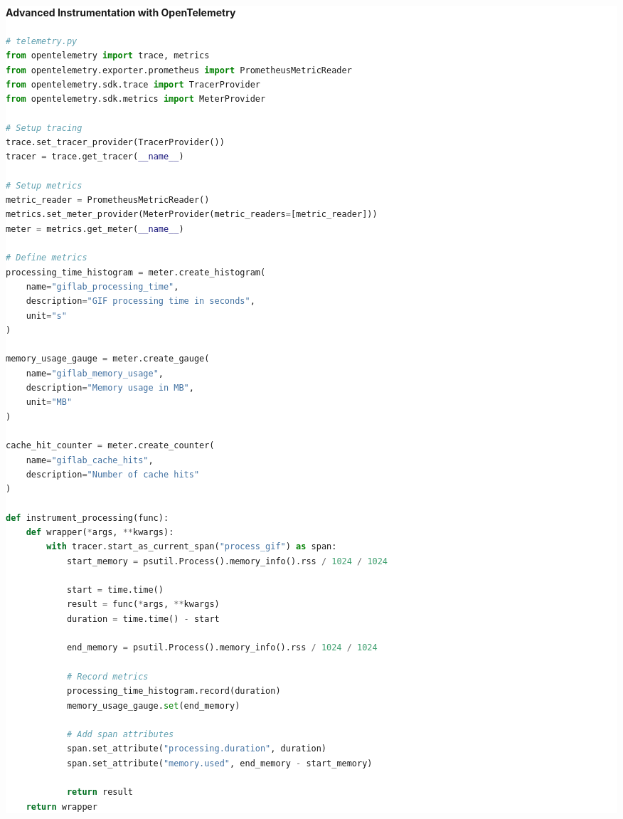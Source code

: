 #### Advanced Instrumentation with OpenTelemetry
```python
# telemetry.py
from opentelemetry import trace, metrics
from opentelemetry.exporter.prometheus import PrometheusMetricReader
from opentelemetry.sdk.trace import TracerProvider
from opentelemetry.sdk.metrics import MeterProvider

# Setup tracing
trace.set_tracer_provider(TracerProvider())
tracer = trace.get_tracer(__name__)

# Setup metrics
metric_reader = PrometheusMetricReader()
metrics.set_meter_provider(MeterProvider(metric_readers=[metric_reader]))
meter = metrics.get_meter(__name__)

# Define metrics
processing_time_histogram = meter.create_histogram(
    name="giflab_processing_time",
    description="GIF processing time in seconds",
    unit="s"
)

memory_usage_gauge = meter.create_gauge(
    name="giflab_memory_usage",
    description="Memory usage in MB",
    unit="MB"
)

cache_hit_counter = meter.create_counter(
    name="giflab_cache_hits",
    description="Number of cache hits"
)

def instrument_processing(func):
    def wrapper(*args, **kwargs):
        with tracer.start_as_current_span("process_gif") as span:
            start_memory = psutil.Process().memory_info().rss / 1024 / 1024
            
            start = time.time()
            result = func(*args, **kwargs)
            duration = time.time() - start
            
            end_memory = psutil.Process().memory_info().rss / 1024 / 1024
            
            # Record metrics
            processing_time_histogram.record(duration)
            memory_usage_gauge.set(end_memory)
            
            # Add span attributes
            span.set_attribute("processing.duration", duration)
            span.set_attribute("memory.used", end_memory - start_memory)
            
            return result
    return wrapper
```
